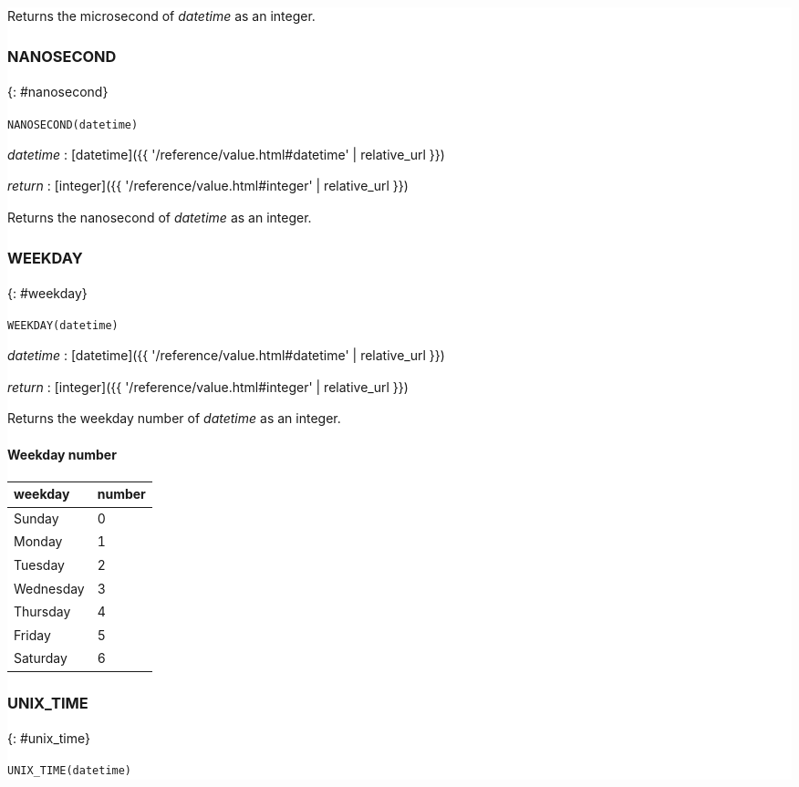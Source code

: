 Returns the microsecond of _datetime_ as an integer.

### NANOSECOND
{: #nanosecond}

```
NANOSECOND(datetime)
```

_datetime_
: [datetime]({{ '/reference/value.html#datetime' | relative_url }})

_return_
: [integer]({{ '/reference/value.html#integer' | relative_url }})

Returns the nanosecond of _datetime_ as an integer.

### WEEKDAY
{: #weekday}

```
WEEKDAY(datetime)
```

_datetime_
: [datetime]({{ '/reference/value.html#datetime' | relative_url }})

_return_
: [integer]({{ '/reference/value.html#integer' | relative_url }})

Returns the weekday number of _datetime_ as an integer.

#### Weekday number

| weekday | number |
| :- | :- |
| Sunday | 0 |
| Monday | 1 |
| Tuesday | 2 |
| Wednesday | 3 |
| Thursday | 4 |
| Friday | 5 |
| Saturday | 6 |

### UNIX_TIME
{: #unix_time}

```
UNIX_TIME(datetime)
```
